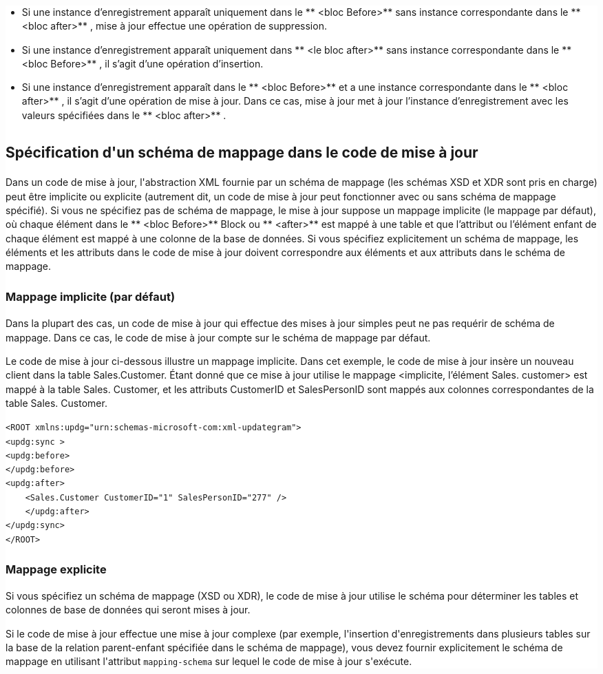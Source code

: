 -   Si une instance d’enregistrement apparaît uniquement dans le ** \<bloc Before>** sans instance correspondante dans le ** \<bloc after>** , mise à jour effectue une opération de suppression.  
  
-   Si une instance d’enregistrement apparaît uniquement dans ** \<le bloc after>** sans instance correspondante dans le ** \<bloc Before>** , il s’agit d’une opération d’insertion.  
  
-   Si une instance d’enregistrement apparaît dans le ** \<bloc Before>** et a une instance correspondante dans le ** \<bloc after>** , il s’agit d’une opération de mise à jour. Dans ce cas, mise à jour met à jour l’instance d’enregistrement avec les valeurs spécifiées dans le ** \<bloc after>** .  
  
## <a name="specifying-a-mapping-schema-in-the-updategram"></a>Spécification d'un schéma de mappage dans le code de mise à jour  
 Dans un code de mise à jour, l'abstraction XML fournie par un schéma de mappage (les schémas XSD et XDR sont pris en charge) peut être implicite ou explicite (autrement dit, un code de mise à jour peut fonctionner avec ou sans schéma de mappage spécifié). Si vous ne spécifiez pas de schéma de mappage, le mise à jour suppose un mappage implicite (le mappage par défaut), où chaque élément dans le ** \<bloc Before>** Block ou ** \<after>** est mappé à une table et que l’attribut ou l’élément enfant de chaque élément est mappé à une colonne de la base de données. Si vous spécifiez explicitement un schéma de mappage, les éléments et les attributs dans le code de mise à jour doivent correspondre aux éléments et aux attributs dans le schéma de mappage.  
  
### <a name="implicit-default-mapping"></a>Mappage implicite (par défaut)  
 Dans la plupart des cas, un code de mise à jour qui effectue des mises à jour simples peut ne pas requérir de schéma de mappage. Dans ce cas, le code de mise à jour compte sur le schéma de mappage par défaut.  
  
 Le code de mise à jour ci-dessous illustre un mappage implicite. Dans cet exemple, le code de mise à jour insère un nouveau client dans la table Sales.Customer. Étant donné que ce mise à jour utilise le mappage \<implicite, l’élément Sales. customer> est mappé à la table Sales. Customer, et les attributs CustomerID et SalesPersonID sont mappés aux colonnes correspondantes de la table Sales. Customer.  
  
```  
<ROOT xmlns:updg="urn:schemas-microsoft-com:xml-updategram">  
<updg:sync >  
<updg:before>  
</updg:before>  
<updg:after>  
    <Sales.Customer CustomerID="1" SalesPersonID="277" />  
    </updg:after>  
</updg:sync>  
</ROOT>  
```  
  
### <a name="explicit-mapping"></a>Mappage explicite  
 Si vous spécifiez un schéma de mappage (XSD ou XDR), le code de mise à jour utilise le schéma pour déterminer les tables et colonnes de base de données qui seront mises à jour.  
  
 Si le code de mise à jour effectue une mise à jour complexe (par exemple, l'insertion d'enregistrements dans plusieurs tables sur la base de la relation parent-enfant spécifiée dans le schéma de mappage), vous devez fournir explicitement le schéma de mappage en utilisant l'attribut `mapping-schema` sur lequel le code de mise à jour s'exécute.  
  